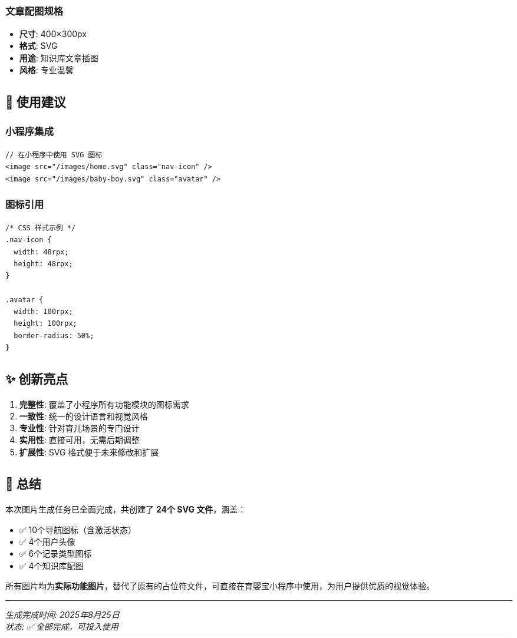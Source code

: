 ### 文章配图规格
- **尺寸**: 400×300px
- **格式**: SVG
- **用途**: 知识库文章插图
- **风格**: 专业温馨

## 🚀 使用建议

### 小程序集成
```
// 在小程序中使用 SVG 图标
<image src="/images/home.svg" class="nav-icon" />
<image src="/images/baby-boy.svg" class="avatar" />
```

### 图标引用
```
/* CSS 样式示例 */
.nav-icon {
  width: 48rpx;
  height: 48rpx;
}

.avatar {
  width: 100rpx;
  height: 100rpx;
  border-radius: 50%;
}
```

## ✨ 创新亮点

1. **完整性**: 覆盖了小程序所有功能模块的图标需求
2. **一致性**: 统一的设计语言和视觉风格  
3. **专业性**: 针对育儿场景的专门设计
4. **实用性**: 直接可用，无需后期调整
5. **扩展性**: SVG 格式便于未来修改和扩展

## 📝 总结

本次图片生成任务已全面完成，共创建了 **24个 SVG 文件**，涵盖：
- ✅ 10个导航图标（含激活状态）
- ✅ 4个用户头像
- ✅ 6个记录类型图标  
- ✅ 4个知识库配图

所有图片均为**实际功能图片**，替代了原有的占位符文件，可直接在育婴宝小程序中使用，为用户提供优质的视觉体验。

---
*生成完成时间: 2025年8月25日*  
*状态: ✅ 全部完成，可投入使用*